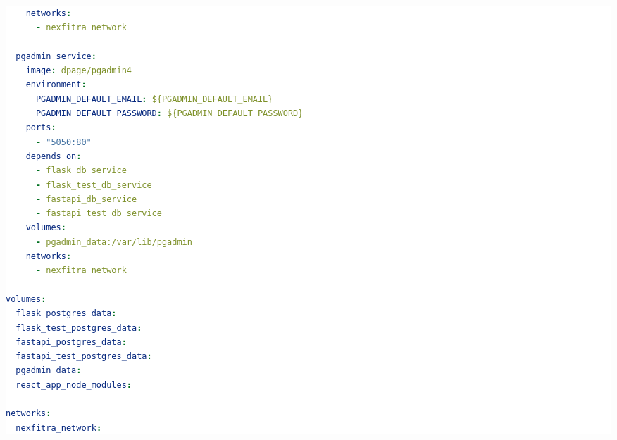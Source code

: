 ```yaml
    networks:
      - nexfitra_network

  pgadmin_service:
    image: dpage/pgadmin4
    environment:
      PGADMIN_DEFAULT_EMAIL: ${PGADMIN_DEFAULT_EMAIL}
      PGADMIN_DEFAULT_PASSWORD: ${PGADMIN_DEFAULT_PASSWORD}
    ports:
      - "5050:80"
    depends_on:
      - flask_db_service
      - flask_test_db_service
      - fastapi_db_service
      - fastapi_test_db_service  
    volumes:
      - pgadmin_data:/var/lib/pgadmin
    networks:
      - nexfitra_network

volumes:
  flask_postgres_data:
  flask_test_postgres_data:
  fastapi_postgres_data:
  fastapi_test_postgres_data:
  pgadmin_data:
  react_app_node_modules:

networks:
  nexfitra_network:
```

